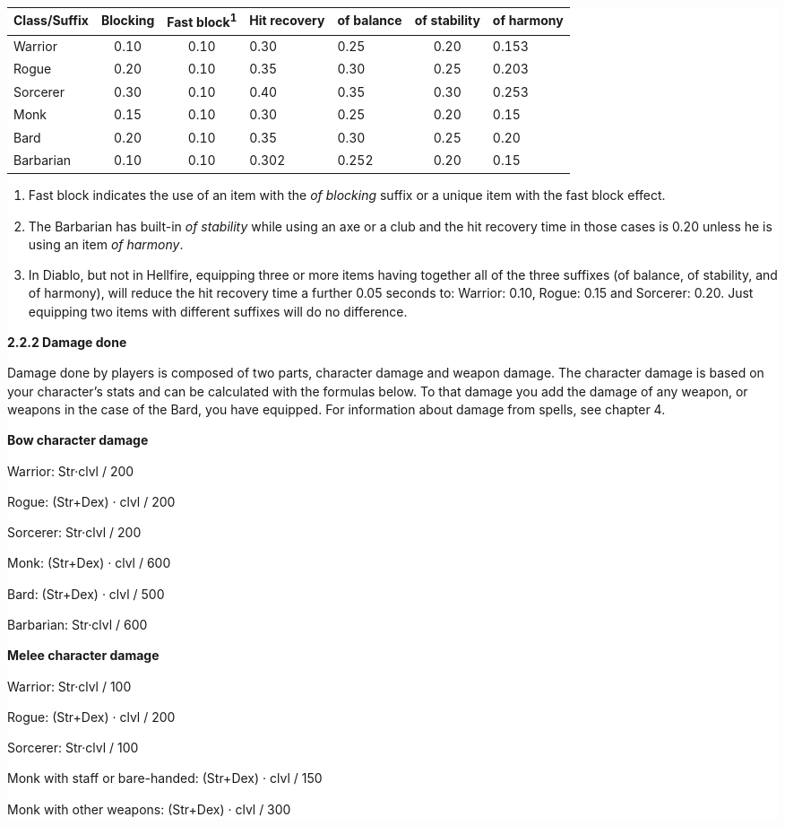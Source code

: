 |**Class/Suffix**|**Blocking**|<b>Fast block<sup>1</sup></b>|**Hit recovery**|**of balance**|**of stability**|**of harmony**|
| :- | :-: | :-: | :- | :- | :-: | :- |
|Warrior|0\.10|0\.10|0\.30|0\.25|0\.20|0\.153|
|Rogue|0\.20|0\.10|0\.35|0\.30|0\.25|0\.203|
|Sorcerer|0\.30|0\.10|0\.40|0\.35|0\.30|0\.253|
|Monk|0\.15|0\.10|0\.30|0\.25|0\.20|0\.15|
|Bard|0\.20|0\.10|0\.35|0\.30|0\.25|0\.20|
|Barbarian|0\.10|0\.10|0\.302|0\.252|0\.20|0\.15|

1. Fast block indicates the use of an item with the *of blocking* suffix or a unique item with the fast block effect.
1. The Barbarian has built-in *of stability* while using an axe or a club and the hit recovery time in those cases is 0.20 unless he is using an item *of harmony*.

1. In Diablo, but not in Hellfire, equipping three or more items having together all of the three suffixes (of balance, of stability, and of harmony), will reduce the hit recovery time a further 0.05 seconds to: Warrior: 0.10, Rogue: 0.15 and Sorcerer: 0.20. Just equipping two items with different suffixes will do no difference.


**2.2.2 Damage done**

Damage done by players is composed of two parts, character damage and weapon damage. The character damage is based on your character’s stats and can be calculated with the formulas below. To that damage you add the damage of any weapon, or weapons in the case of the Bard, you have equipped. For information about damage from spells, see chapter 4.


**Bow character damage**

Warrior:	Str·clvl / 200

Rogue:	(Str+Dex) · clvl / 200

Sorcerer:	Str·clvl / 200

Monk:	(Str+Dex) · clvl / 600

Bard:	(Str+Dex) · clvl / 500

Barbarian:	Str·clvl / 600

**Melee character damage**

Warrior:	Str·clvl / 100

Rogue:	(Str+Dex) · clvl / 200

Sorcerer:	Str·clvl / 100

Monk with staff or bare-handed:	(Str+Dex) · clvl / 150

Monk with other weapons:	(Str+Dex) · clvl / 300
